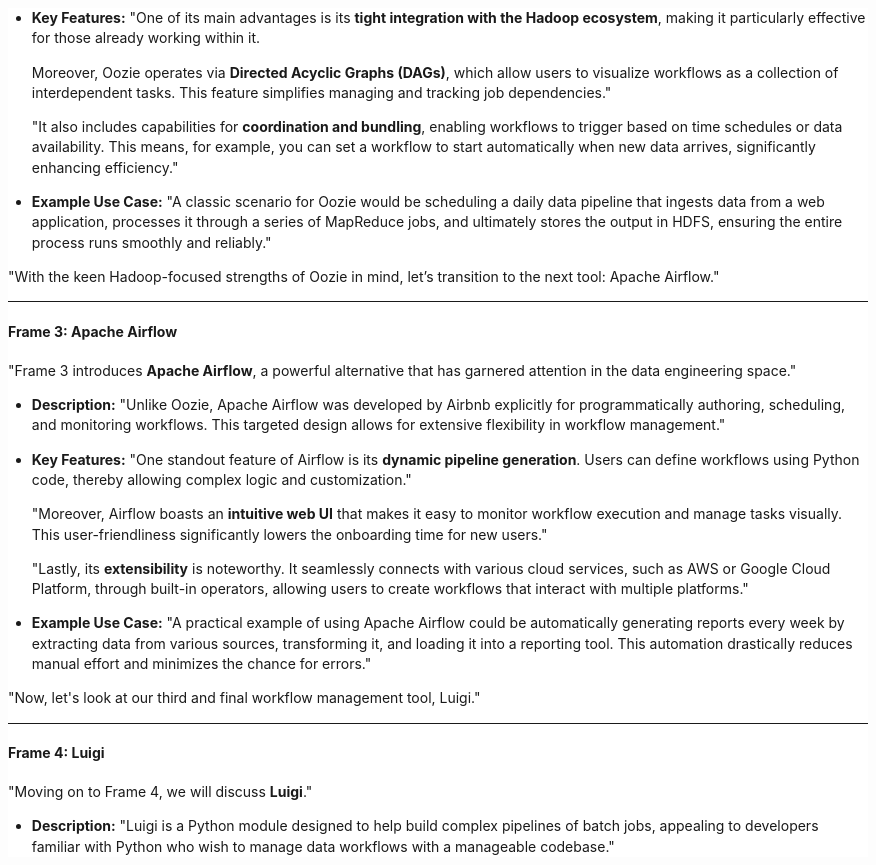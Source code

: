 - **Key Features:**
   "One of its main advantages is its **tight integration with the Hadoop ecosystem**, making it particularly effective for those already working within it. 
   
   Moreover, Oozie operates via **Directed Acyclic Graphs (DAGs)**, which allow users to visualize workflows as a collection of interdependent tasks. This feature simplifies managing and tracking job dependencies."
   
   "It also includes capabilities for **coordination and bundling**, enabling workflows to trigger based on time schedules or data availability. This means, for example, you can set a workflow to start automatically when new data arrives, significantly enhancing efficiency."

- **Example Use Case:** 
   "A classic scenario for Oozie would be scheduling a daily data pipeline that ingests data from a web application, processes it through a series of MapReduce jobs, and ultimately stores the output in HDFS, ensuring the entire process runs smoothly and reliably."

"With the keen Hadoop-focused strengths of Oozie in mind, let’s transition to the next tool: Apache Airflow."

---
#### Frame 3: Apache Airflow

"Frame 3 introduces **Apache Airflow**, a powerful alternative that has garnered attention in the data engineering space."

- **Description:** 
    "Unlike Oozie, Apache Airflow was developed by Airbnb explicitly for programmatically authoring, scheduling, and monitoring workflows. This targeted design allows for extensive flexibility in workflow management."

- **Key Features:**
   "One standout feature of Airflow is its **dynamic pipeline generation**. Users can define workflows using Python code, thereby allowing complex logic and customization."
   
   "Moreover, Airflow boasts an **intuitive web UI** that makes it easy to monitor workflow execution and manage tasks visually. This user-friendliness significantly lowers the onboarding time for new users."
   
   "Lastly, its **extensibility** is noteworthy. It seamlessly connects with various cloud services, such as AWS or Google Cloud Platform, through built-in operators, allowing users to create workflows that interact with multiple platforms."

- **Example Use Case:** 
   "A practical example of using Apache Airflow could be automatically generating reports every week by extracting data from various sources, transforming it, and loading it into a reporting tool. This automation drastically reduces manual effort and minimizes the chance for errors."

"Now, let's look at our third and final workflow management tool, Luigi."

---
#### Frame 4: Luigi

"Moving on to Frame 4, we will discuss **Luigi**."

- **Description:**
   "Luigi is a Python module designed to help build complex pipelines of batch jobs, appealing to developers familiar with Python who wish to manage data workflows with a manageable codebase."
